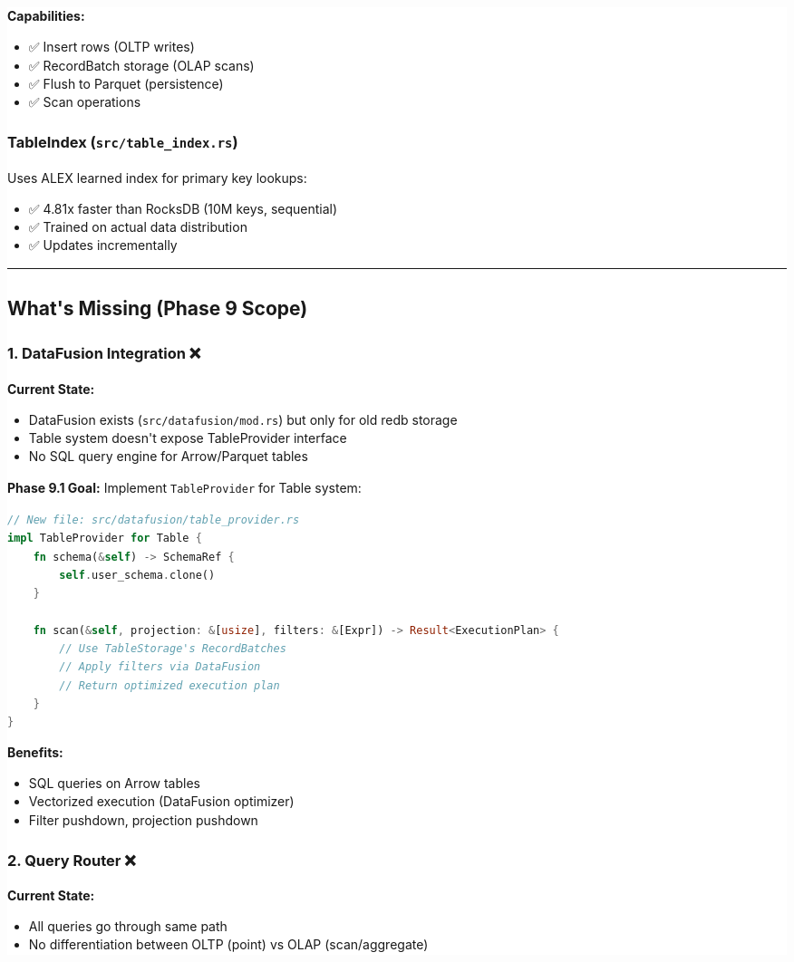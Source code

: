 **Capabilities:**
- ✅ Insert rows (OLTP writes)
- ✅ RecordBatch storage (OLAP scans)
- ✅ Flush to Parquet (persistence)
- ✅ Scan operations

### TableIndex (`src/table_index.rs`)

Uses ALEX learned index for primary key lookups:
- ✅ 4.81x faster than RocksDB (10M keys, sequential)
- ✅ Trained on actual data distribution
- ✅ Updates incrementally

---

## What's Missing (Phase 9 Scope)

### 1. DataFusion Integration ❌

**Current State:**
- DataFusion exists (`src/datafusion/mod.rs`) but only for old redb storage
- Table system doesn't expose TableProvider interface
- No SQL query engine for Arrow/Parquet tables

**Phase 9.1 Goal:**
Implement `TableProvider` for Table system:

```rust
// New file: src/datafusion/table_provider.rs
impl TableProvider for Table {
    fn schema(&self) -> SchemaRef {
        self.user_schema.clone()
    }

    fn scan(&self, projection: &[usize], filters: &[Expr]) -> Result<ExecutionPlan> {
        // Use TableStorage's RecordBatches
        // Apply filters via DataFusion
        // Return optimized execution plan
    }
}
```

**Benefits:**
- SQL queries on Arrow tables
- Vectorized execution (DataFusion optimizer)
- Filter pushdown, projection pushdown

### 2. Query Router ❌

**Current State:**
- All queries go through same path
- No differentiation between OLTP (point) vs OLAP (scan/aggregate)
